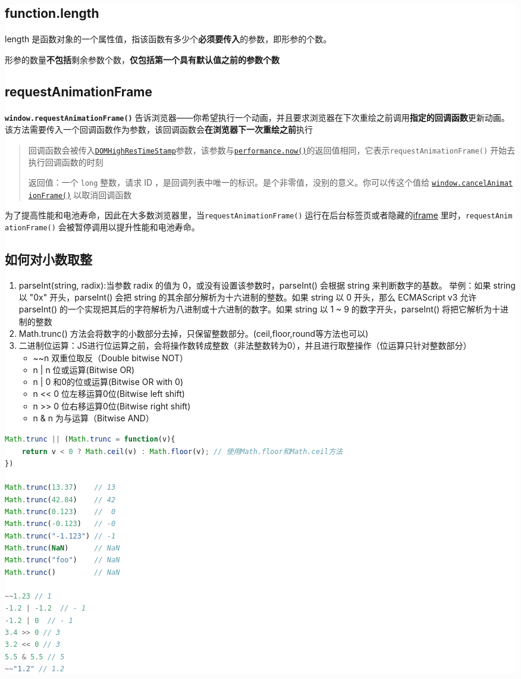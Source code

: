 ## function.length

length 是函数对象的一个属性值，指该函数有多少个**必须要传入**的参数，即形参的个数。

形参的数量**不包括**剩余参数个数，**仅包括第一个具有默认值之前的参数个数**

## requestAnimationFrame

**`window.requestAnimationFrame()`** 告诉浏览器——你希望执行一个动画，并且要求浏览器在下次重绘之前调用**指定的回调函数**更新动画。该方法需要传入一个回调函数作为参数，该回调函数会**在浏览器下一次重绘之前**执行

> 回调函数会被传入[`DOMHighResTimeStamp`](https://developer.mozilla.org/zh-CN/docs/Web/API/DOMHighResTimeStamp)参数，该参数与[`performance.now()`](https://developer.mozilla.org/zh-CN/docs/Web/API/Performance/now)的返回值相同，它表示`requestAnimationFrame()` 开始去执行回调函数的时刻
>
> 返回值：一个 `long` 整数，请求 ID ，是回调列表中唯一的标识。是个非零值，没别的意义。你可以传这个值给 [`window.cancelAnimationFrame()`](https://developer.mozilla.org/zh-CN/docs/Web/API/Window/cancelAnimationFrame) 以取消回调函数

为了提高性能和电池寿命，因此在大多数浏览器里，当`requestAnimationFrame()` 运行在后台标签页或者隐藏的[iframe](https://developer.mozilla.org/zh-CN/docs/Web/HTML/Element/iframe) 里时，`requestAnimationFrame()` 会被暂停调用以提升性能和电池寿命。

## 如何对小数取整

1. parseInt(string, radix):当参数 radix 的值为 0，或没有设置该参数时，parseInt() 会根据 string 来判断数字的基数。
举例：如果 string 以 "0x" 开头，parseInt() 会把 string 的其余部分解析为十六进制的整数。如果 string 以 0 开头，那么 ECMAScript v3 允许 parseInt() 的一个实现把其后的字符解析为八进制或十六进制的数字。如果 string 以 1 ~ 9 的数字开头，parseInt() 将把它解析为十进制的整数
2. Math.trunc() 方法会将数字的小数部分去掉，只保留整数部分。(ceil,floor,round等方法也可以)
3. 二进制位运算：JS进行位运算之前，会将操作数转成整数（非法整数转为0），并且进行取整操作（位运算只针对整数部分）
   - ~~n 双重位取反（Double bitwise NOT）
   - n | n 位或运算(Bitwise OR)
   - n | 0 和0的位或运算(Bitwise OR with 0)
   - n << 0 位左移运算0位(Bitwise left shift)
   - n >> 0 位右移运算0位(Bitwise right shift)
   - n & n 为与运算（Bitwise AND）

```js
Math.trunc || (Math.trunc = function(v){
    return v < 0 ? Math.ceil(v) : Math.floor(v); // 使用Math.floor和Math.ceil方法
})

Math.trunc(13.37)    // 13
Math.trunc(42.84)    // 42
Math.trunc(0.123)    //  0
Math.trunc(-0.123)   // -0
Math.trunc("-1.123") // -1
Math.trunc(NaN)      // NaN
Math.trunc("foo")    // NaN
Math.trunc()         // NaN

~~1.23 // 1
-1.2 | -1.2  // - 1
-1.2 | 0  // - 1
3.4 >> 0 // 3
3.2 << 0 // 3
5.5 & 5.5 // 5
~~"1.2" // 1.2
```
